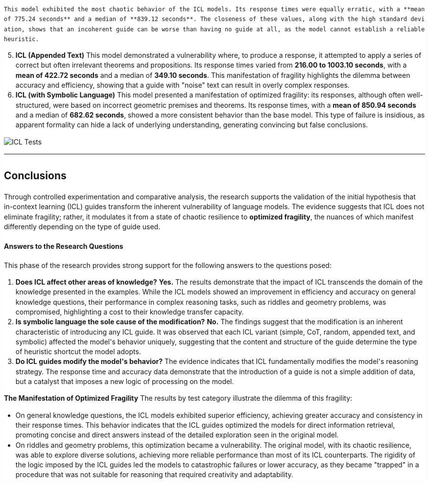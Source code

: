     This model exhibited the most chaotic behavior of the ICL models. Its response times were equally erratic, with a **mean of 775.24 seconds** and a median of **839.12 seconds**. The closeness of these values, along with the high standard deviation, shows that an incoherent guide can be worse than having no guide at all, as the model cannot establish a reliable heuristic.
5.  **ICL (Appended Text)**
    This model demonstrated a vulnerability where, to produce a response, it attempted to apply a series of correct but often irrelevant theorems and propositions. Its response times varied from **216.00 to 1003.10 seconds**, with a **mean of 422.72 seconds** and a median of **349.10 seconds**. This manifestation of fragility highlights the dilemma between accuracy and efficiency, showing that a guide with "noise" text can result in overly complex responses.
6.  **ICL (with Symbolic Language)**
    This model presented a manifestation of optimized fragility: its responses, although often well-structured, were based on incorrect geometric premises and theorems. Its response times, with a **mean of 850.94 seconds** and a median of **682.62 seconds**, showed a more consistent behavior than the base model. This type of failure is insidious, as apparent formality can hide a lack of underlying understanding, generating convincing but false conclusions. 

<img width="600" height="600" alt="ICL Tests" src="https://github.com/user-attachments/assets/ec2c57ff-36ad-4213-be96-c7b105b8d79f" />


---

## Conclusions

Through controlled experimentation and comparative analysis, the research supports the validation of the initial hypothesis that in-context learning (ICL) guides transform the inherent vulnerability of language models. The evidence suggests that ICL does not eliminate fragility; rather, it modulates it from a state of chaotic resilience to **optimized fragility**, the nuances of which manifest differently depending on the type of guide used.

#### Answers to the Research Questions

This phase of the research provides strong support for the following answers to the questions posed:
1.  **Does ICL affect other areas of knowledge?** **Yes.** The results demonstrate that the impact of ICL transcends the domain of the knowledge presented in the examples. While the ICL models showed an improvement in efficiency and accuracy on general knowledge questions, their performance in complex reasoning tasks, such as riddles and geometry problems, was compromised, highlighting a cost to their knowledge transfer capacity.
2.  **Is symbolic language the sole cause of the modification?** **No.** The findings suggest that the modification is an inherent characteristic of introducing any ICL guide. It was observed that each ICL variant (simple, CoT, random, appended text, and symbolic) affected the model's behavior uniquely, suggesting that the content and structure of the guide determine the type of heuristic shortcut the model adopts.
3.  **Do ICL guides modify the model's behavior?** The evidence indicates that ICL fundamentally modifies the model's reasoning strategy. The response time and accuracy data demonstrate that the introduction of a guide is not a simple addition of data, but a catalyst that imposes a new logic of processing on the model.

**The Manifestation of Optimized Fragility**
The results by test category illustrate the dilemma of this fragility:

* On general knowledge questions, the ICL models exhibited superior efficiency, achieving greater accuracy and consistency in their response times. This behavior indicates that the ICL guides optimized the models for direct information retrieval, promoting concise and direct answers instead of the detailed exploration seen in the original model.
* On riddles and geometry problems, this optimization became a vulnerability. The original model, with its chaotic resilience, was able to explore diverse solutions, achieving more reliable performance than most of its ICL counterparts. The rigidity of the logic imposed by the ICL guides led the models to catastrophic failures or lower accuracy, as they became "trapped" in a procedure that was not suitable for reasoning that required creativity and adaptability.
